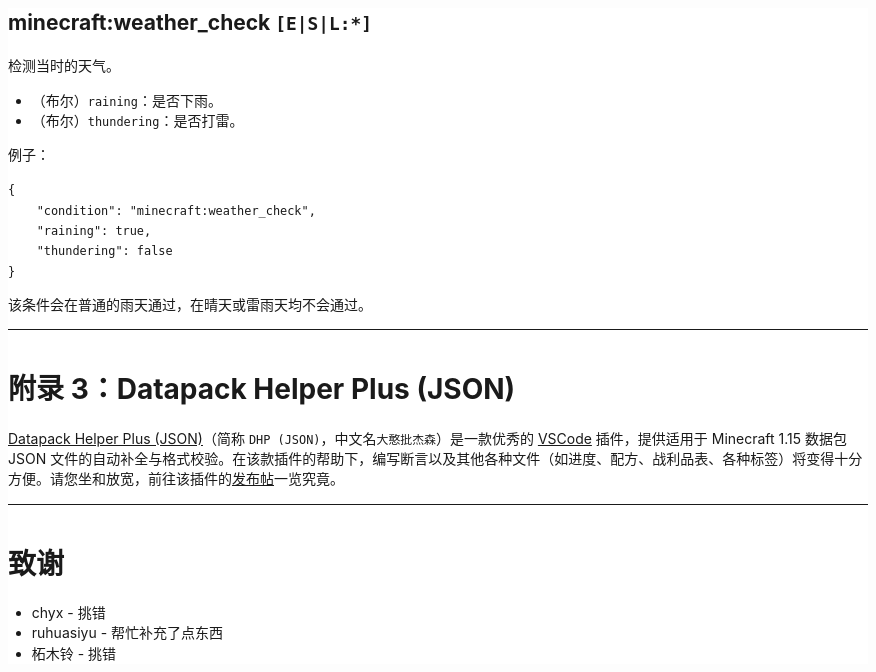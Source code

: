 ## minecraft:weather_check `[E|S|L:*]`

检测当时的天气。

- （布尔）`raining`：是否下雨。
- （布尔）`thundering`：是否打雷。

例子：
```
{
    "condition": "minecraft:weather_check",
    "raining": true,
    "thundering": false
}
```
该条件会在普通的雨天通过，在晴天或雷雨天均不会通过。

------
# 附录 3：Datapack Helper Plus (JSON)

[Datapack Helper Plus (JSON)](https://www.mcbbs.net/thread-897610-1-1.html)（简称 `DHP (JSON)`，中文名`大憨批杰森`）是一款优秀的 [VSCode](https://code.visualstudio.com) 插件，提供适用于 Minecraft 1.15 数据包 JSON 文件的自动补全与格式校验。在该款插件的帮助下，编写断言以及其他各种文件（如进度、配方、战利品表、各种标签）将变得十分方便。请您坐和放宽，前往该插件的[发布帖](https://www.mcbbs.net/thread-897610-1-1.html)一览究竟。

------
# 致谢

- chyx - 挑错
- ruhuasiyu - 帮忙补充了点东西
- 柘木铃 - 挑错
